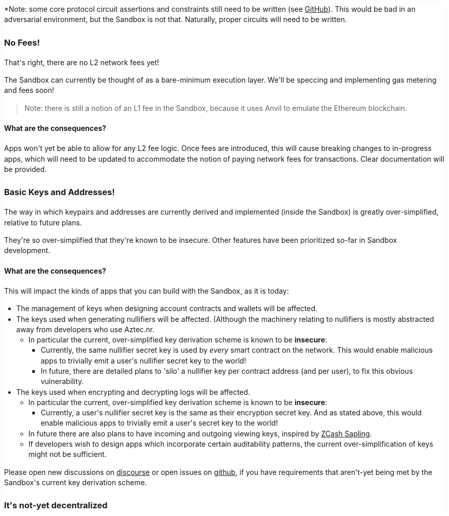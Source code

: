 \*Note: some core protocol circuit assertions and constraints still need to be written (see [GitHub](https://github.com/AztecProtocol/aztec-packages/issues)). This would be bad in an adversarial environment, but the Sandbox is not that. Naturally, proper circuits will need to be written.

### No Fees!

That's right, there are no L2 network fees yet!

The Sandbox can currently be thought of as a bare-minimum execution layer. We'll be speccing and implementing gas metering and fees soon!

> Note: there is still a notion of an L1 fee in the Sandbox, because it uses Anvil to emulate the Ethereum blockchain.

#### What are the consequences?

Apps won't yet be able to allow for any L2 fee logic. Once fees are introduced, this will cause breaking changes to in-progress apps, which will need to be updated to accommodate the notion of paying network fees for transactions. Clear documentation will be provided.

### Basic Keys and Addresses!

The way in which keypairs and addresses are currently derived and implemented (inside the Sandbox) is greatly over-simplified, relative to future plans.

They're so over-simplified that they're known to be insecure. Other features have been prioritized so-far in Sandbox development.

#### What are the consequences?

This will impact the kinds of apps that you can build with the Sandbox, as it is today:

- The management of keys when designing account contracts and wallets will be affected.
- The keys used when generating nullifiers will be affected. (Although the machinery relating to nullifiers is mostly abstracted away from developers who use Aztec.nr.
  - In particular the current, over-simplified key derivation scheme is known to be **insecure**:
    - Currently, the same nullifier secret key is used by _every_ smart contract on the network. This would enable malicious apps to trivially emit a user's nullifier secret key to the world!
    - In future, there are detailed plans to 'silo' a nullifier key per contract address (and per user), to fix this obvious vulnerability.
- The keys used when encrypting and decrypting logs will be affected.
  - In particular the current, over-simplified key derivation scheme is known to be **insecure**:
    - Currently, a user's nullifier secret key is the same as their encryption secret key. And as stated above, this would enable malicious apps to trivially emit a user's secret key to the world!
  - In future there are also plans to have incoming and outgoing viewing keys, inspired by [ZCash Sapling](https://electriccoin.co/blog/explaining-viewing-keys/).
  - If developers wish to design apps which incorporate certain auditability patterns, the current over-simplification of keys might not be sufficient.

Please open new discussions on [discourse](http://discourse.aztec.network) or open issues on [github](http://github.com/AztecProtocol/aztec-packages), if you have requirements that aren't-yet being met by the Sandbox's current key derivation scheme.

### It's not-yet decentralized
